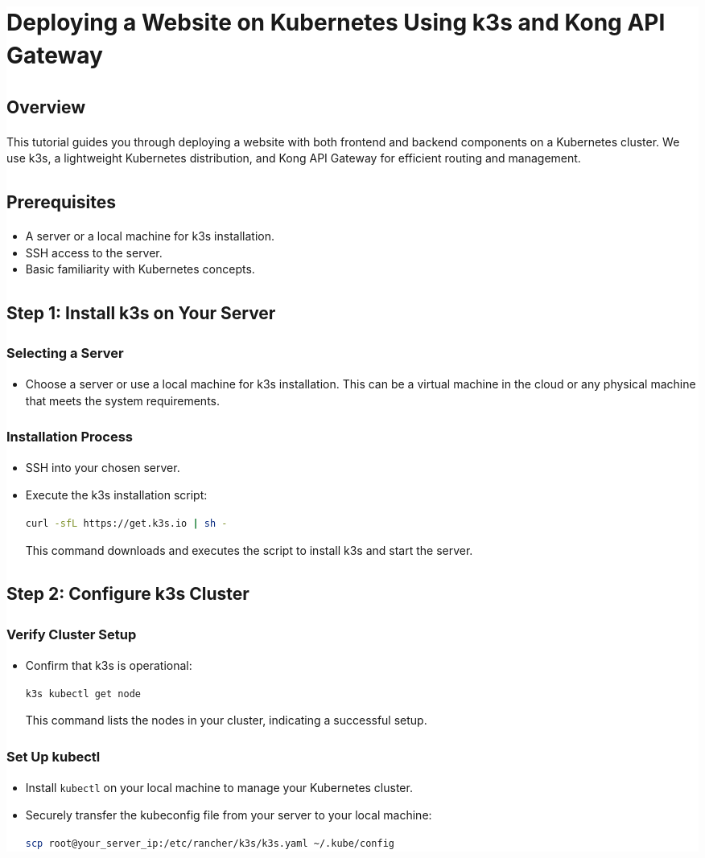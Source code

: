 # Deploying a Website on Kubernetes Using k3s and Kong API Gateway

## Overview

This tutorial guides you through deploying a website with both frontend and backend components on a Kubernetes cluster. We use k3s, a lightweight Kubernetes distribution, and Kong API Gateway for efficient routing and management.

## Prerequisites

- A server or a local machine for k3s installation.
- SSH access to the server.
- Basic familiarity with Kubernetes concepts.

## Step 1: Install k3s on Your Server

### Selecting a Server

- Choose a server or use a local machine for k3s installation. This can be a virtual machine in the cloud or any physical machine that meets the system requirements.

### Installation Process

- SSH into your chosen server.
- Execute the k3s installation script:

  ```bash
  curl -sfL https://get.k3s.io | sh -
  ```

  This command downloads and executes the script to install k3s and start the server.

## Step 2: Configure k3s Cluster

### Verify Cluster Setup

- Confirm that k3s is operational:

  ```bash
  k3s kubectl get node
  ```

  This command lists the nodes in your cluster, indicating a successful setup.

### Set Up kubectl

- Install `kubectl` on your local machine to manage your Kubernetes cluster.
- Securely transfer the kubeconfig file from your server to your local machine:

  ```bash
  scp root@your_server_ip:/etc/rancher/k3s/k3s.yaml ~/.kube/config
  ```
